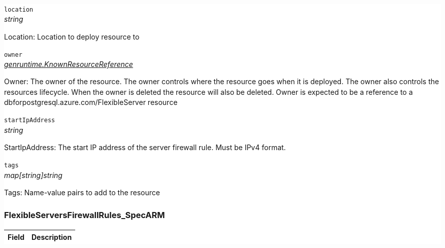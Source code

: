 <td>
<code>location</code><br/>
<em>
string
</em>
</td>
<td>
<p>Location: Location to deploy resource to</p>
</td>
</tr>
<tr>
<td>
<code>owner</code><br/>
<em>
<a href="https://pkg.go.dev/github.com/Azure/azure-service-operator/v2/pkg/genruntime#KnownResourceReference">
genruntime.KnownResourceReference
</a>
</em>
</td>
<td>
<p>Owner: The owner of the resource. The owner controls where the resource goes when it is deployed. The owner also
controls the resources lifecycle. When the owner is deleted the resource will also be deleted. Owner is expected to be a
reference to a dbforpostgresql.azure.com/FlexibleServer resource</p>
</td>
</tr>
<tr>
<td>
<code>startIpAddress</code><br/>
<em>
string
</em>
</td>
<td>
<p>StartIpAddress: The start IP address of the server firewall rule. Must be IPv4 format.</p>
</td>
</tr>
<tr>
<td>
<code>tags</code><br/>
<em>
map[string]string
</em>
</td>
<td>
<p>Tags: Name-value pairs to add to the resource</p>
</td>
</tr>
</tbody>
</table>
<h3 id="dbforpostgresql.azure.com/v1beta20210601.FlexibleServersFirewallRules_SpecARM">FlexibleServersFirewallRules_SpecARM
</h3>
<div>
</div>
<table>
<thead>
<tr>
<th>Field</th>
<th>Description</th>
</tr>
</thead>